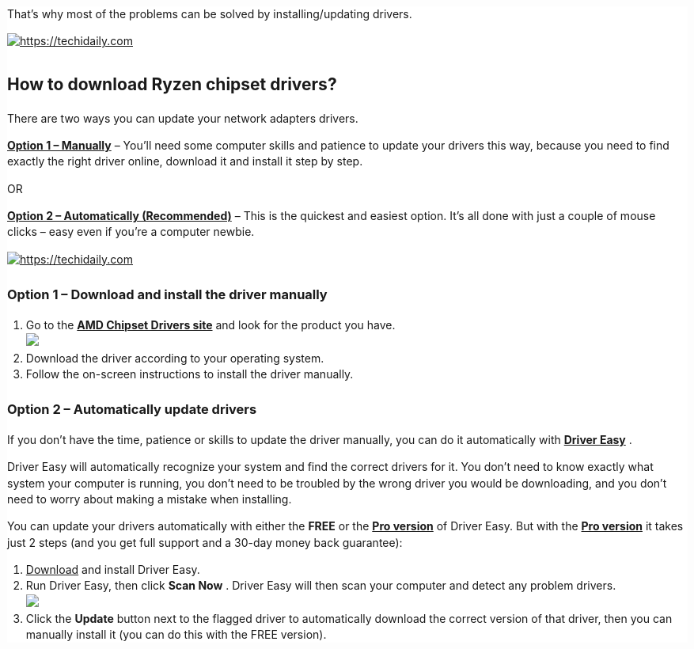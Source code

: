  That’s why most of the problems can be solved by installing/updating drivers.


<a href="https://appsumo.8odi.net/c/5597632/2087409/7443" target="_top" id="2087409">
  <img src="//a.impactradius-go.com/display-ad/7443-2087409" border="0" alt="https://techidaily.com" width="728" height="90"/>
</a>
<img height="0" width="0" src="https://appsumo.8odi.net/i/5597632/2087409/7443" style="position:absolute;visibility:hidden;" border="0" />

## How to download Ryzen chipset drivers?

There are two ways you can update your network adapters drivers.

**[Option 1 – Manually](https://tools.techidaily.com/drivereasy/download/)**  – You’ll need some computer skills and patience to update your drivers this way, because you need to find exactly the right driver online, download it and install it step by step.

OR

**[Option 2 – Automatically (Recommended)](https://www.drivereasy.com/knowledge/download-ryzen-chipset-drivers/#op2)**  – This is the quickest and easiest option. It’s all done with just a couple of mouse clicks – easy even if you’re a computer newbie.


<a href="https://appsumo.8odi.net/c/5597632/2094483/7443" target="_top" id="2094483">
  <img src="//a.impactradius-go.com/display-ad/7443-2094483" border="0" alt="https://techidaily.com" width="728" height="90"/>
</a>
<img height="0" width="0" src="https://appsumo.8odi.net/i/5597632/2094483/7443" style="position:absolute;visibility:hidden;" border="0" />

### **Option 1 –** **Download and install the driver manually**

1. Go to the **[AMD Chipset Drivers site](https://www.amd.com/en/support)**  and look for the product you have.  
![](https://images.drivereasy.com/wp-content/uploads/2019/09/amd.jpg)
2. Download the driver according to your operating system.
3. Follow the on-screen instructions to install the driver manually.

### **Option 2 – Automatically update drivers**

 If you don’t have the time, patience or skills to update the driver manually, you can do it automatically with **[Driver Easy](https://tools.techidaily.com/drivereasy/download/)**  .

 Driver Easy will automatically recognize your system and find the correct drivers for it. You don’t need to know exactly what system your computer is running, you don’t need to be troubled by the wrong driver you would be downloading, and you don’t need to worry about making a mistake when installing.

 You can update your drivers automatically with either the **FREE** or the **[Pro version](https://tools.techidaily.com/drivereasy/download/)**  of Driver Easy. But with the **[Pro version](https://tools.techidaily.com/drivereasy/download/)**  it takes just 2 steps (and you get full support and a 30-day money back guarantee):

1. [Download](https://tools.techidaily.com/drivereasy/download/) and install Driver Easy.
2. Run Driver Easy, then click **Scan Now** . Driver Easy will then scan your computer and detect any problem drivers.  
![](https://images.drivereasy.com/wp-content/uploads/2019/09/amd1.jpg)
3. Click the **Update**  button next to the flagged driver to automatically download the correct version of that driver, then you can manually install it (you can do this with the FREE version).  
